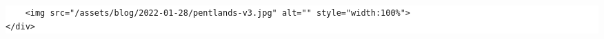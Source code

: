         <img src="/assets/blog/2022-01-28/pentlands-v3.jpg" alt="" style="width:100%">
    </div>
  </div>
</div>
<div>
 <div class="row">
    <div class="columnthree">
